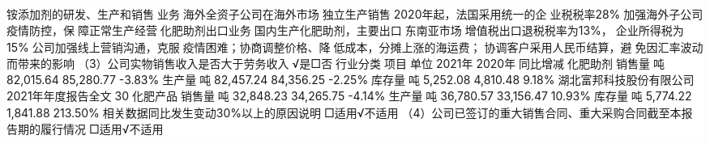 铵添加剂的研发、生产和销售
业务
海外全资子公司在海外市场
独立生产销售
2020年起，法国采用统一的企
业税税率28%
加强海外子公司疫情防控，保
障正常生产经营
化肥助剂出口业务
国内生产化肥助剂，主要出口
东南亚市场
增值税出口退税税率为13%，
企业所得税为15%
公司加强线上营销沟通，克服
疫情困难；协商调整价格、降
低成本，分摊上涨的海运费；
协调客户采用人民币结算，避
免因汇率波动而带来的影响
（3）公司实物销售收入是否大于劳务收入
√是□否
行业分类
项目
单位
2021年
2020年
同比增减
化肥助剂
销售量
吨
82,015.64
85,280.77
-3.83%
生产量
吨
82,457.24
84,356.25
-2.25%
库存量
吨
5,252.08
4,810.48
9.18%
湖北富邦科技股份有限公司2021年年度报告全文
30
化肥产品
销售量
吨
32,848.23
34,265.75
-4.14%
生产量
吨
36,780.57
33,156.47
10.93%
库存量
吨
5,774.22
1,841.88
213.50%
相关数据同比发生变动30%以上的原因说明
□适用√不适用
（4）公司已签订的重大销售合同、重大采购合同截至本报告期的履行情况
□适用√不适用